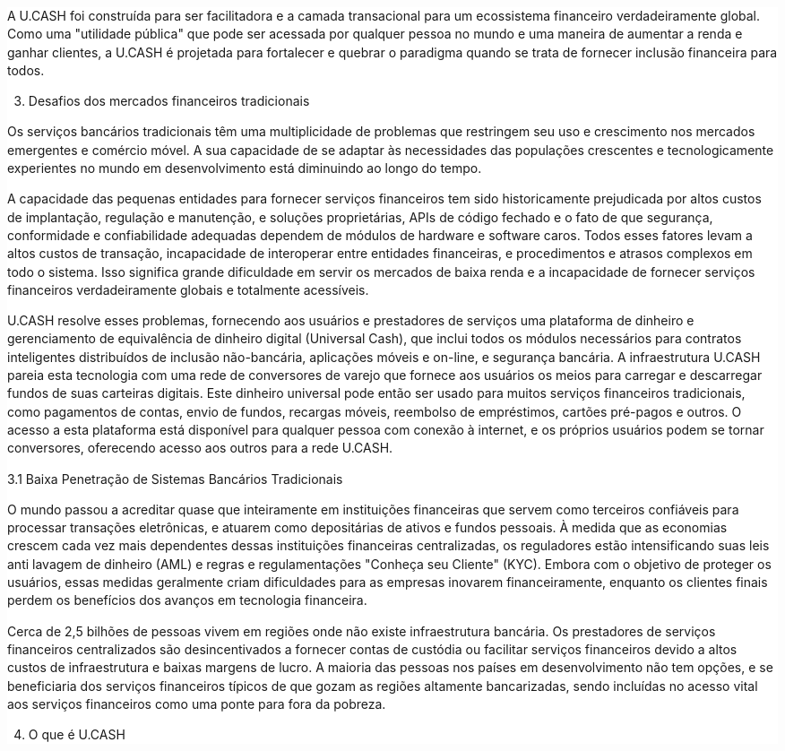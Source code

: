 A U.CASH foi construída para ser facilitadora e a camada transacional para um ecossistema financeiro verdadeiramente global. Como uma "utilidade pública" que pode ser acessada por qualquer pessoa no mundo e uma maneira de aumentar a renda e ganhar clientes, a U.CASH é projetada para fortalecer e quebrar o paradigma quando se trata de fornecer inclusão financeira para todos.


3. Desafios dos mercados financeiros tradicionais


Os serviços bancários tradicionais têm uma multiplicidade de problemas que restringem seu uso e crescimento nos mercados emergentes e comércio móvel. A sua capacidade de se adaptar às necessidades das populações crescentes e tecnologicamente experientes no mundo em desenvolvimento está diminuindo ao longo do tempo.

A capacidade das pequenas entidades para fornecer serviços financeiros tem sido historicamente prejudicada por altos custos de implantação, regulação e manutenção, e soluções proprietárias, APIs de código fechado e o fato de que segurança, conformidade e confiabilidade adequadas dependem de módulos de hardware e software caros. Todos esses fatores levam a altos custos de transação, incapacidade de interoperar entre entidades financeiras, e procedimentos e atrasos complexos em todo o sistema. Isso significa grande dificuldade em servir os mercados de baixa renda e a incapacidade de fornecer serviços financeiros verdadeiramente globais e totalmente acessíveis.

U.CASH resolve esses problemas, fornecendo aos usuários e prestadores de serviços uma plataforma de dinheiro e gerenciamento de equivalência de dinheiro digital (Universal Cash), que inclui todos os módulos necessários para contratos inteligentes distribuídos de inclusão não-bancária, aplicações móveis e on-line, e segurança bancária. A infraestrutura U.CASH pareia esta tecnologia com uma rede de conversores de varejo que fornece aos usuários os meios para carregar e descarregar fundos de suas carteiras digitais. Este dinheiro universal pode então ser usado para muitos serviços financeiros tradicionais, como pagamentos de contas, envio de fundos, recargas móveis, reembolso de empréstimos, cartões pré-pagos e outros. O acesso a esta plataforma está disponível para qualquer pessoa com conexão à internet, e os próprios usuários podem se tornar conversores, oferecendo acesso aos outros para a rede U.CASH.

3.1 Baixa Penetração de Sistemas Bancários Tradicionais


O mundo passou a acreditar quase que inteiramente em instituições financeiras que servem como terceiros confiáveis para processar transações eletrônicas, e atuarem como depositárias de ativos e fundos pessoais. À medida que as economias crescem cada vez mais dependentes dessas instituições financeiras centralizadas, os reguladores estão intensificando suas leis anti lavagem de dinheiro (AML) e regras e regulamentações "Conheça seu Cliente" (KYC). Embora com o objetivo de proteger os usuários, essas medidas geralmente criam dificuldades para as empresas inovarem financeiramente, enquanto os clientes finais perdem os benefícios dos avanços em tecnologia financeira.

Cerca de 2,5 bilhões de pessoas vivem em regiões onde não existe infraestrutura bancária. Os prestadores de serviços financeiros centralizados são desincentivados a fornecer contas de custódia ou facilitar serviços financeiros devido a altos custos de infraestrutura e baixas margens de lucro. A maioria das pessoas nos países em desenvolvimento não tem opções, e se beneficiaria dos serviços financeiros típicos de que gozam as regiões altamente bancarizadas, sendo incluídas no acesso vital aos serviços financeiros como uma ponte para fora da pobreza.


4. O que é U.CASH


